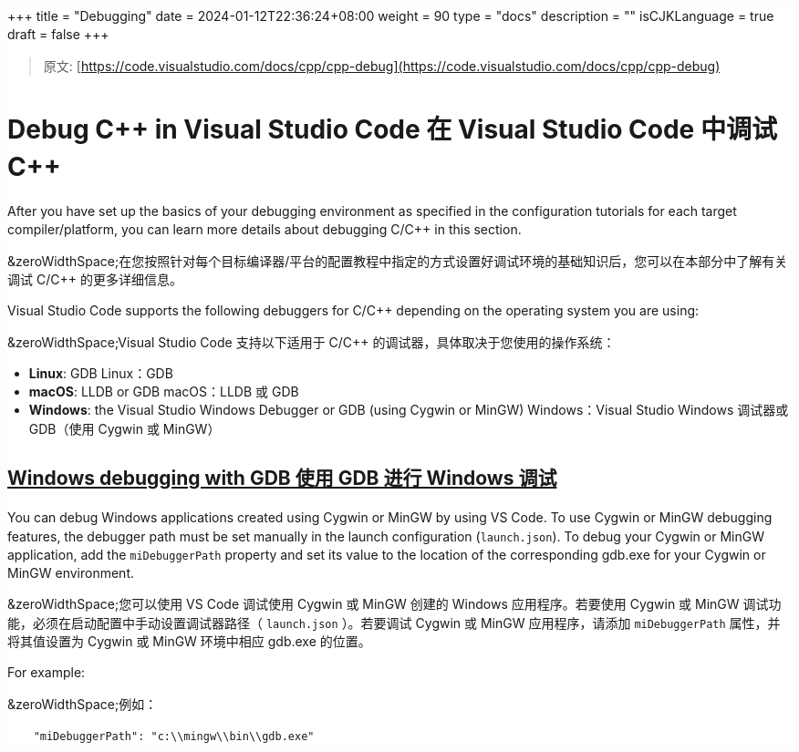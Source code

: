 +++
title = "Debugging"
date = 2024-01-12T22:36:24+08:00
weight = 90
type = "docs"
description = ""
isCJKLanguage = true
draft = false
+++

> 原文: [https://code.visualstudio.com/docs/cpp/cpp-debug](https://code.visualstudio.com/docs/cpp/cpp-debug)

# Debug C++ in Visual Studio Code 在 Visual Studio Code 中调试 C++



After you have set up the basics of your debugging environment as specified in the configuration tutorials for each target compiler/platform, you can learn more details about debugging C/C++ in this section.

&zeroWidthSpace;在您按照针对每个目标编译器/平台的配置教程中指定的方式设置好调试环境的基础知识后，您可以在本部分中了解有关调试 C/C++ 的更多详细信息。

Visual Studio Code supports the following debuggers for C/C++ depending on the operating system you are using:

&zeroWidthSpace;Visual Studio Code 支持以下适用于 C/C++ 的调试器，具体取决于您使用的操作系统：

- **Linux**: GDB
  Linux：GDB
- **macOS**: LLDB or GDB
  macOS：LLDB 或 GDB
- **Windows**: the Visual Studio Windows Debugger or GDB (using Cygwin or MinGW)
  Windows：Visual Studio Windows 调试器或 GDB（使用 Cygwin 或 MinGW）

## [Windows debugging with GDB 使用 GDB 进行 Windows 调试](https://code.visualstudio.com/docs/cpp/cpp-debug#_windows-debugging-with-gdb)

You can debug Windows applications created using Cygwin or MinGW by using VS Code. To use Cygwin or MinGW debugging features, the debugger path must be set manually in the launch configuration (`launch.json`). To debug your Cygwin or MinGW application, add the `miDebuggerPath` property and set its value to the location of the corresponding gdb.exe for your Cygwin or MinGW environment.

&zeroWidthSpace;您可以使用 VS Code 调试使用 Cygwin 或 MinGW 创建的 Windows 应用程序。若要使用 Cygwin 或 MinGW 调试功能，必须在启动配置中手动设置调试器路径（ `launch.json` ）。若要调试 Cygwin 或 MinGW 应用程序，请添加 `miDebuggerPath` 属性，并将其值设置为 Cygwin 或 MinGW 环境中相应 gdb.exe 的位置。

For example:

&zeroWidthSpace;例如：

```
    "miDebuggerPath": "c:\\mingw\\bin\\gdb.exe"
```
